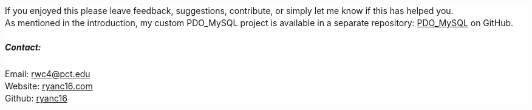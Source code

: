 If you enjoyed this please leave feedback, suggestions, contribute, or simply let me know if this has helped you.   
As mentioned in the introduction, my custom PDO_MySQL project is available in a separate repository: [PDO_MySQL](https://github.com/ryanc16/PHP-PDO_MySQL) on GitHub.
##### Contact:  
Email:      [rwc4@pct.edu](mailto:rwc4@pct.edu)  
Website:    [ryanc16.com](http://www.ryanc16.com)  
Github:     [ryanc16](https://github.com/ryanc16)  